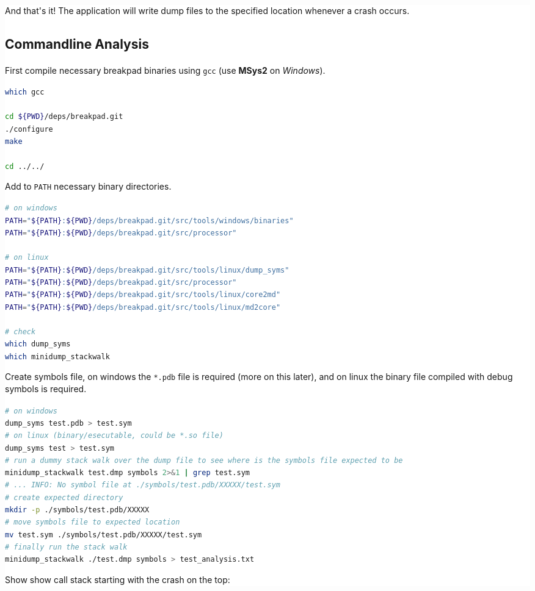 And that's it! The application will write dump files to the specified location whenever a crash occurs.

## Commandline Analysis

First compile necessary breakpad binaries using `gcc` (use **MSys2** on *Windows*).

```bash
which gcc

cd ${PWD}/deps/breakpad.git
./configure
make

cd ../../
```

Add to `PATH` necessary binary directories.

```bash
# on windows
PATH="${PATH}:${PWD}/deps/breakpad.git/src/tools/windows/binaries"
PATH="${PATH}:${PWD}/deps/breakpad.git/src/processor"

# on linux
PATH="${PATH}:${PWD}/deps/breakpad.git/src/tools/linux/dump_syms"
PATH="${PATH}:${PWD}/deps/breakpad.git/src/processor"
PATH="${PATH}:${PWD}/deps/breakpad.git/src/tools/linux/core2md"
PATH="${PATH}:${PWD}/deps/breakpad.git/src/tools/linux/md2core"

# check
which dump_syms
which minidump_stackwalk
```

Create symbols file, on windows the `*.pdb` file is required (more on this later), and on linux the binary file compiled with debug symbols is required.

```bash
# on windows
dump_syms test.pdb > test.sym
# on linux (binary/esecutable, could be *.so file)
dump_syms test > test.sym
# run a dummy stack walk over the dump file to see where is the symbols file expected to be
minidump_stackwalk test.dmp symbols 2>&1 | grep test.sym
# ... INFO: No symbol file at ./symbols/test.pdb/XXXXX/test.sym
# create expected directory
mkdir -p ./symbols/test.pdb/XXXXX
# move symbols file to expected location
mv test.sym ./symbols/test.pdb/XXXXX/test.sym
# finally run the stack walk
minidump_stackwalk ./test.dmp symbols > test_analysis.txt
```

Show show call stack starting with the crash on the top:
